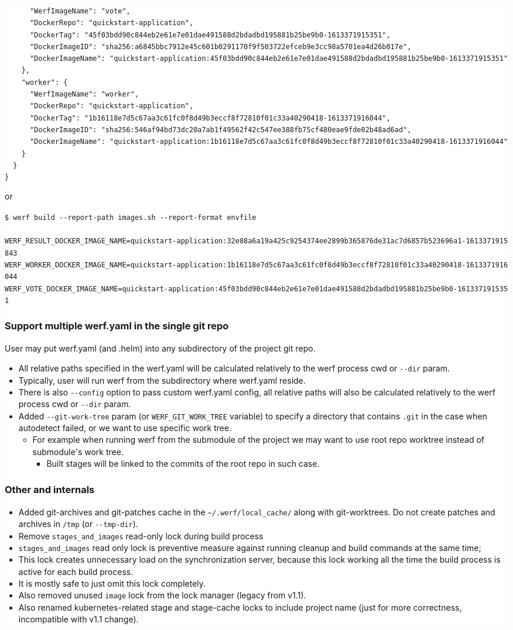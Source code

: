 ```shell
      "WerfImageName": "vote",
      "DockerRepo": "quickstart-application",
      "DockerTag": "45f03bdd90c844eb2e61e7e01dae491588d2bdadbd195881b25be9b0-1613371915351",
      "DockerImageID": "sha256:a6845bbc7912e45c601b0291170f9f503722efceb9e3cc98a5701ea4d26b017e",
      "DockerImageName": "quickstart-application:45f03bdd90c844eb2e61e7e01dae491588d2bdadbd195881b25be9b0-1613371915351"
    },
    "worker": {
      "WerfImageName": "worker",
      "DockerRepo": "quickstart-application",
      "DockerTag": "1b16118e7d5c67aa3c61fc0f8d49b3eccf8f72810f01c33a40290418-1613371916044",
      "DockerImageID": "sha256:546af94bd73dc20a7ab1f49562f42c547ee388fb75cf480eae9fde02b48ad6ad",
      "DockerImageName": "quickstart-application:1b16118e7d5c67aa3c61fc0f8d49b3eccf8f72810f01c33a40290418-1613371916044"
    }
  }
}
```

or

```shell
$ werf build --report-path images.sh --report-format envfile

WERF_RESULT_DOCKER_IMAGE_NAME=quickstart-application:32e88a6a19a425c9254374ee2899b365876de31ac7d6857b523696a1-1613371915843
WERF_WORKER_DOCKER_IMAGE_NAME=quickstart-application:1b16118e7d5c67aa3c61fc0f8d49b3eccf8f72810f01c33a40290418-1613371916044
WERF_VOTE_DOCKER_IMAGE_NAME=quickstart-application:45f03bdd90c844eb2e61e7e01dae491588d2bdadbd195881b25be9b0-1613371915351
```

### Support multiple werf.yaml in the single git repo

User may put werf.yaml (and .helm) into any subdirectory of the project git repo.

- All relative paths specified in the werf.yaml will be calculated relatively to the werf process cwd or `--dir` param.
- Typically, user will run werf from the subdirectory where werf.yaml reside.
- There is also `--config` option to pass custom werf.yaml config, all relative paths will also be calculated relatively to the werf process cwd or `--dir` param.
- Added `--git-work-tree` param (or `WERF_GIT_WORK_TREE` variable) to specify a directory that contains `.git` in the case when autodetect failed, or we want to use specific work tree.
  - For example when running werf from the submodule of the project we may want to use root repo worktree instead of submodule's work tree.
    - Built stages will be linked to the commits of the root repo in such case.

### Other and internals

- Added git-archives and git-patches cache in the `~/.werf/local_cache/` along with git-worktrees. Do not create patches and archives in `/tmp` (or `--tmp-dir`).
-  Remove `stages_and_images` read-only lock during build process
  - `stages_and_images` read only lock is preventive measure against running cleanup and build commands at the same time;
  - This lock creates unnecessary load on the synchronization server, because this lock working all the time the build process is active for each build process.
  - It is mostly safe to just omit this lock completely.
- Also removed unused `image` lock from the lock manager (legacy from v1.1).
- Also renamed kubernetes-related stage and stage-cache locks to include project name (just for more correctness, incompatible with v1.1 change).
